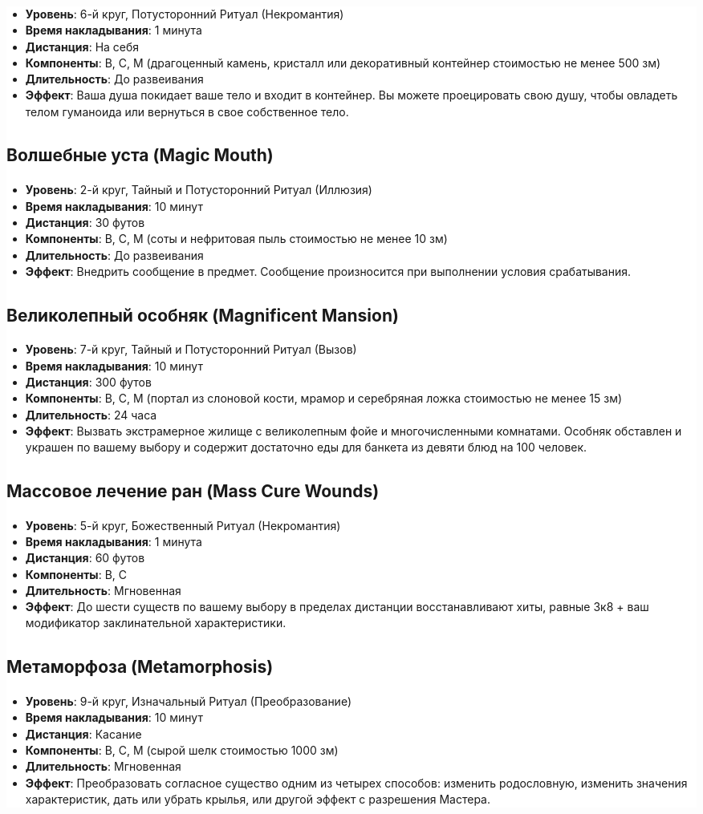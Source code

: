 - **Уровень**: 6-й круг, Потусторонний Ритуал (Некромантия)
- **Время накладывания**: 1 минута
- **Дистанция**: На себя
- **Компоненты**: В, С, М (драгоценный камень, кристалл или декоративный контейнер стоимостью не менее 500 зм)
- **Длительность**: До развеивания
- **Эффект**: Ваша душа покидает ваше тело и входит в контейнер. Вы можете проецировать свою душу, чтобы овладеть телом гуманоида или вернуться в свое собственное тело.

## Волшебные уста (Magic Mouth)

- **Уровень**: 2-й круг, Тайный и Потусторонний Ритуал (Иллюзия)
- **Время накладывания**: 10 минут
- **Дистанция**: 30 футов
- **Компоненты**: В, С, М (соты и нефритовая пыль стоимостью не менее 10 зм)
- **Длительность**: До развеивания
- **Эффект**: Внедрить сообщение в предмет. Сообщение произносится при выполнении условия срабатывания.

## Великолепный особняк (Magnificent Mansion)

- **Уровень**: 7-й круг, Тайный и Потусторонний Ритуал (Вызов)
- **Время накладывания**: 10 минут
- **Дистанция**: 300 футов
- **Компоненты**: В, С, М (портал из слоновой кости, мрамор и серебряная ложка стоимостью не менее 15 зм)
- **Длительность**: 24 часа
- **Эффект**: Вызвать экстрамерное жилище с великолепным фойе и многочисленными комнатами. Особняк обставлен и украшен по вашему выбору и содержит достаточно еды для банкета из девяти блюд на 100 человек.

## Массовое лечение ран (Mass Cure Wounds)

- **Уровень**: 5-й круг, Божественный Ритуал (Некромантия)
- **Время накладывания**: 1 минута
- **Дистанция**: 60 футов
- **Компоненты**: В, С
- **Длительность**: Мгновенная
- **Эффект**: До шести существ по вашему выбору в пределах дистанции восстанавливают хиты, равные 3к8 + ваш модификатор заклинательной характеристики.

## Метаморфоза (Metamorphosis)

- **Уровень**: 9-й круг, Изначальный Ритуал (Преобразование)
- **Время накладывания**: 10 минут
- **Дистанция**: Касание
- **Компоненты**: В, С, М (сырой шелк стоимостью 1000 зм)
- **Длительность**: Мгновенная
- **Эффект**: Преобразовать согласное существо одним из четырех способов: изменить родословную, изменить значения характеристик, дать или убрать крылья, или другой эффект с разрешения Мастера.
